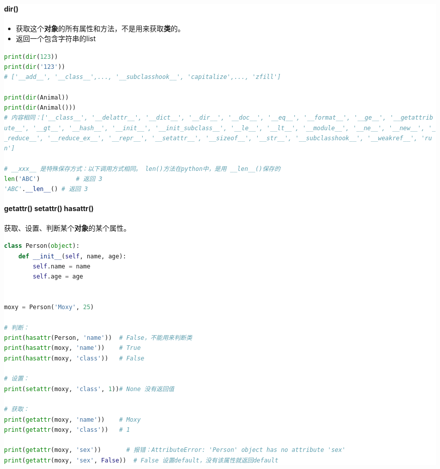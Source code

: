 ```python
```



#### dir()

- 获取这个**对象**的所有属性和方法，不是用来获取**类**的。
- 返回一个包含字符串的list

```python
print(dir(123))
print(dir('123'))	
# ['__add__', '__class__',..., '__subclasshook__', 'capitalize',..., 'zfill']

print(dir(Animal))
print(dir(Animal()))
# 内容相同：['__class__', '__delattr__', '__dict__', '__dir__', '__doc__', '__eq__', '__format__', '__ge__', '__getattribute__', '__gt__', '__hash__', '__init__', '__init_subclass__', '__le__', '__lt__', '__module__', '__ne__', '__new__', '__reduce__', '__reduce_ex__', '__repr__', '__setattr__', '__sizeof__', '__str__', '__subclasshook__', '__weakref__', 'run']

# __xxx__ 是特殊保存方式：以下调用方式相同。 len()方法在python中，是用 __len__()保存的
len('ABC')			# 返回 3
'ABC'.__len__()	# 返回 3
```



#### getattr()	setattr()	hasattr()

获取、设置、判断某个**对象**的某个属性。

```python
class Person(object):
    def __init__(self, name, age):
        self.name = name
        self.age = age


moxy = Person('Moxy', 25)

# 判断：
print(hasattr(Person, 'name'))  # False，不能用来判断类
print(hasattr(moxy, 'name'))    # True
print(hasattr(moxy, 'class'))   # False

# 设置：
print(setattr(moxy, 'class', 1))# None 没有返回值

# 获取：
print(getattr(moxy, 'name'))    # Moxy
print(getattr(moxy, 'class'))   # 1

print(getattr(moxy, 'sex'))       # 报错：AttributeError: 'Person' object has no attribute 'sex'
print(getattr(moxy, 'sex', False))  # False 设置default，没有该属性就返回default
```
